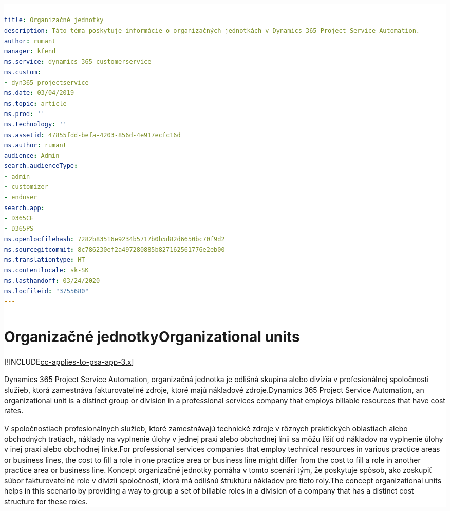 ```yaml
---
title: Organizačné jednotky
description: Táto téma poskytuje informácie o organizačných jednotkách v Dynamics 365 Project Service Automation.
author: rumant
manager: kfend
ms.service: dynamics-365-customerservice
ms.custom:
- dyn365-projectservice
ms.date: 03/04/2019
ms.topic: article
ms.prod: ''
ms.technology: ''
ms.assetid: 47855fdd-befa-4203-856d-4e917ecfc16d
ms.author: rumant
audience: Admin
search.audienceType:
- admin
- customizer
- enduser
search.app:
- D365CE
- D365PS
ms.openlocfilehash: 7282b83516e9234b5717b0b5d82d6650bc70f9d2
ms.sourcegitcommit: 8c786230ef2a497280885b827162561776e2eb00
ms.translationtype: HT
ms.contentlocale: sk-SK
ms.lasthandoff: 03/24/2020
ms.locfileid: "3755680"
---
```

# <a name="organizational-units"></a><span data-ttu-id="04429-103">Organizačné jednotky</span><span class="sxs-lookup"><span data-stu-id="04429-103">Organizational units</span></span> 

[!INCLUDE[cc-applies-to-psa-app-3.x](../includes/cc-applies-to-psa-app-3x.md)]

<span data-ttu-id="04429-104">Dynamics 365 Project Service Automation, organizačná jednotka je odlišná skupina alebo divízia v profesionálnej spoločnosti služieb, ktorá zamestnáva fakturovateľné zdroje, ktoré majú nákladové zdroje.</span><span class="sxs-lookup"><span data-stu-id="04429-104">Dynamics 365 Project Service Automation, an organizational unit is a distinct group or division in a professional services company that employs billable resources that have cost rates.</span></span>

<span data-ttu-id="04429-105">V spoločnostiach profesionálnych služieb, ktoré zamestnávajú technické zdroje v rôznych praktických oblastiach alebo obchodných tratiach, náklady na vyplnenie úlohy v jednej praxi alebo obchodnej línii sa môžu líšiť od nákladov na vyplnenie úlohy v inej praxi alebo obchodnej linke.</span><span class="sxs-lookup"><span data-stu-id="04429-105">For professional services companies that employ technical resources in various practice areas or business lines, the cost to fill a role in one practice area or business line might differ from the cost to fill a role in another practice area or business line.</span></span> <span data-ttu-id="04429-106">Koncept organizačné jednotky pomáha v tomto scenári tým, že poskytuje spôsob, ako zoskupiť súbor fakturovateľné role v divízii spoločnosti, ktorá má odlišnú štruktúru nákladov pre tieto roly.</span><span class="sxs-lookup"><span data-stu-id="04429-106">The concept  organizational units helps in this scenario by providing a way to group a set of billable roles in a division of a company that has a distinct cost structure for these roles.</span></span>
